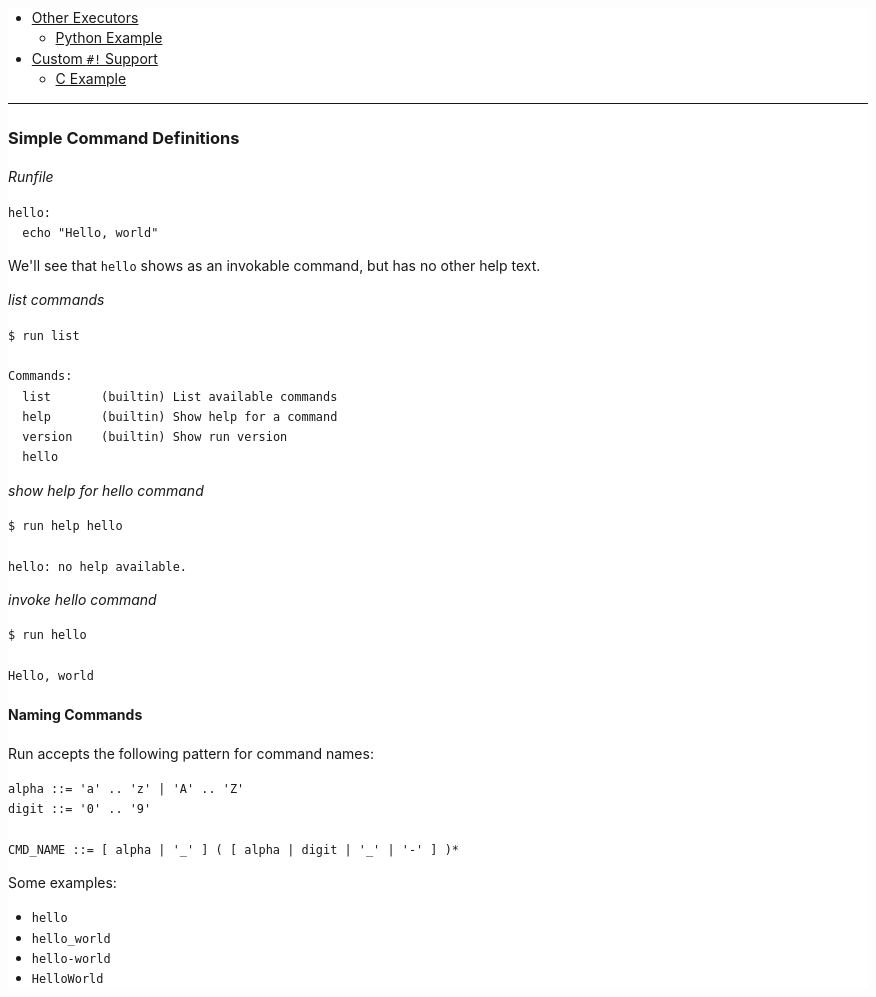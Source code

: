    - [Other Executors](#other-executors)
     - [Python Example](#python-example)
   - [Custom `#!` Support](#custom--support)
     - [C Example](#c-example)

------------------------------
### Simple Command Definitions

_Runfile_

```
hello:
  echo "Hello, world"
```

We'll see that `hello` shows as an invokable command, but has no other help text.

_list commands_

```
$ run list

Commands:
  list       (builtin) List available commands
  help       (builtin) Show help for a command
  version    (builtin) Show run version
  hello
```

_show help for hello command_
```
$ run help hello

hello: no help available.
```

_invoke hello command_
```
$ run hello

Hello, world
```

#### Naming Commands

Run accepts the following pattern for command names:

```
alpha ::= 'a' .. 'z' | 'A' .. 'Z'
digit ::= '0' .. '9'

CMD_NAME ::= [ alpha | '_' ] ( [ alpha | digit | '_' | '-' ] )*
```

Some examples:
* `hello`
* `hello_world`
* `hello-world`
* `HelloWorld`
